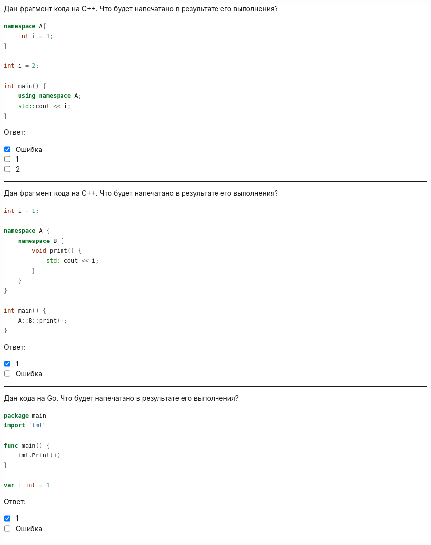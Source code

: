 

Дан фрагмент кода на С++. Что будет напечатано в результате его выполнения?
```cpp
namespace A{
    int i = 1;
}

int i = 2;

int main() {
    using namespace A;
    std::cout << i;
}
```
Ответ:
- [x] Ошибка
- [ ] 1
- [ ] 2

---


Дан фрагмент кода на С++. Что будет напечатано в результате его выполнения?
```cpp
int i = 1;

namespace A {
    namespace B {
        void print() {
            std::cout << i;
        }
    }
}

int main() {
    A::B::print();
}
```
Ответ:
- [x] 1
- [ ] Ошибка

---


Дан кода на Go. Что будет напечатано в результате его выполнения?
```go
package main
import "fmt"

func main() {
    fmt.Print(i)
}

var i int = 1
```
Ответ:
- [x] 1
- [ ] Ошибка

---